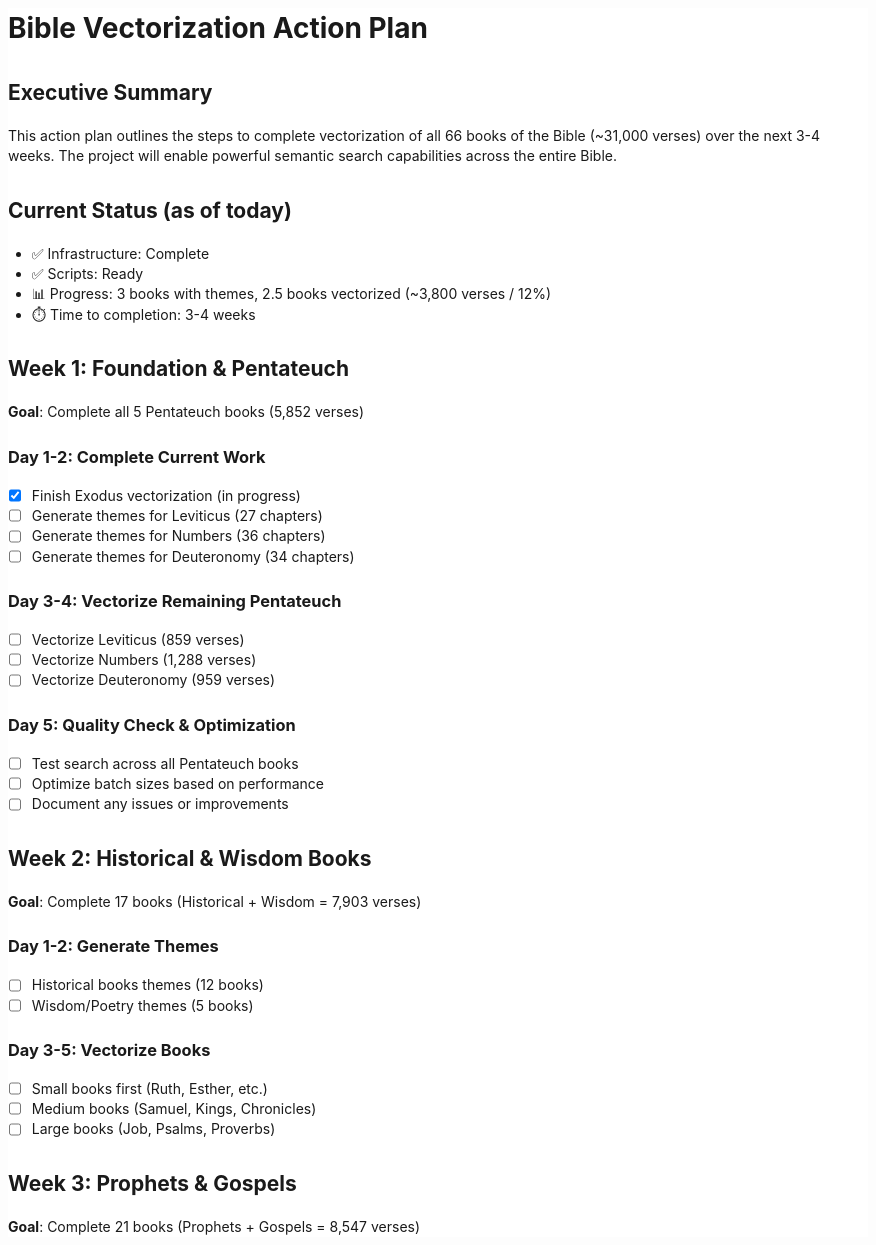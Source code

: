 # Bible Vectorization Action Plan

## Executive Summary
This action plan outlines the steps to complete vectorization of all 66 books of the Bible (~31,000 verses) over the next 3-4 weeks. The project will enable powerful semantic search capabilities across the entire Bible.

## Current Status (as of today)
- ✅ Infrastructure: Complete
- ✅ Scripts: Ready
- 📊 Progress: 3 books with themes, 2.5 books vectorized (~3,800 verses / 12%)
- ⏱️ Time to completion: 3-4 weeks

## Week 1: Foundation & Pentateuch
**Goal**: Complete all 5 Pentateuch books (5,852 verses)

### Day 1-2: Complete Current Work
- [x] Finish Exodus vectorization (in progress)
- [ ] Generate themes for Leviticus (27 chapters)
- [ ] Generate themes for Numbers (36 chapters)
- [ ] Generate themes for Deuteronomy (34 chapters)

### Day 3-4: Vectorize Remaining Pentateuch
- [ ] Vectorize Leviticus (859 verses)
- [ ] Vectorize Numbers (1,288 verses)
- [ ] Vectorize Deuteronomy (959 verses)

### Day 5: Quality Check & Optimization
- [ ] Test search across all Pentateuch books
- [ ] Optimize batch sizes based on performance
- [ ] Document any issues or improvements

## Week 2: Historical & Wisdom Books
**Goal**: Complete 17 books (Historical + Wisdom = 7,903 verses)

### Day 1-2: Generate Themes
- [ ] Historical books themes (12 books)
- [ ] Wisdom/Poetry themes (5 books)

### Day 3-5: Vectorize Books
- [ ] Small books first (Ruth, Esther, etc.)
- [ ] Medium books (Samuel, Kings, Chronicles)
- [ ] Large books (Job, Psalms, Proverbs)

## Week 3: Prophets & Gospels
**Goal**: Complete 21 books (Prophets + Gospels = 8,547 verses)
